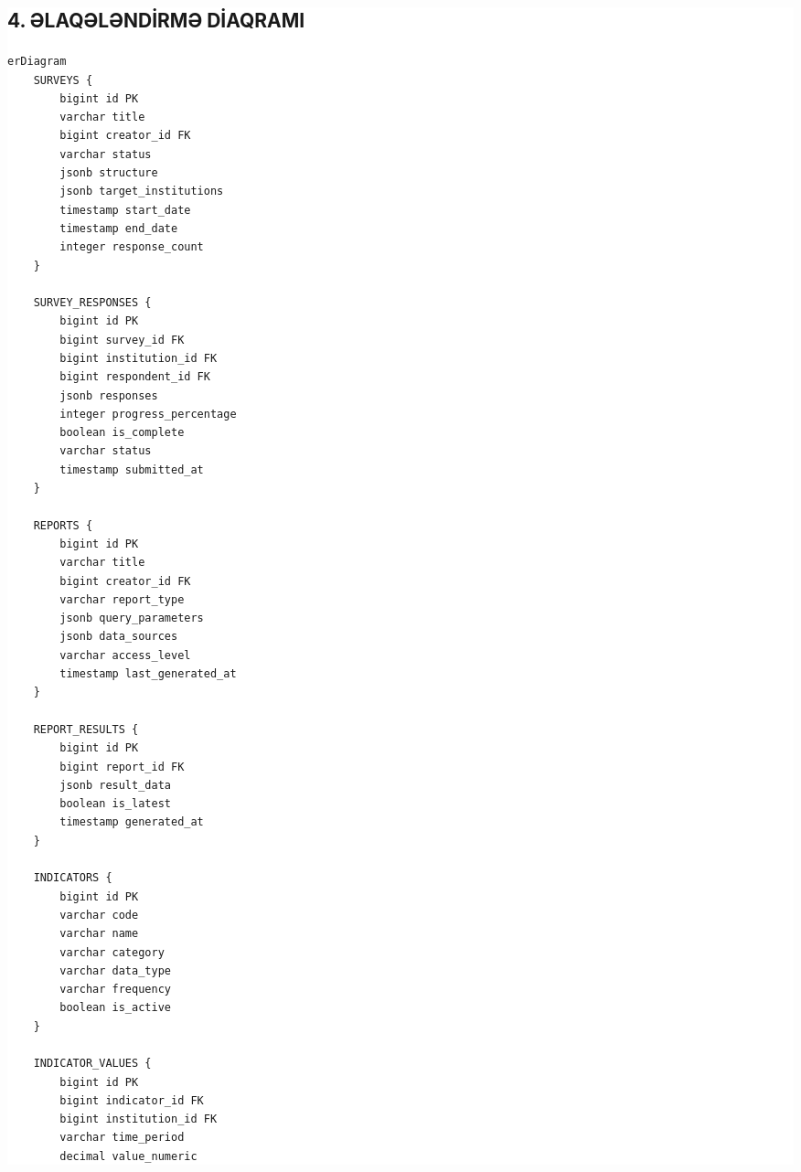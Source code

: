 
## 4. ƏLAQƏLƏNDİRMƏ DİAQRAMI

```mermaid
erDiagram
    SURVEYS {
        bigint id PK
        varchar title
        bigint creator_id FK
        varchar status
        jsonb structure
        jsonb target_institutions
        timestamp start_date
        timestamp end_date
        integer response_count
    }
    
    SURVEY_RESPONSES {
        bigint id PK
        bigint survey_id FK
        bigint institution_id FK
        bigint respondent_id FK
        jsonb responses
        integer progress_percentage
        boolean is_complete
        varchar status
        timestamp submitted_at
    }
    
    REPORTS {
        bigint id PK
        varchar title
        bigint creator_id FK
        varchar report_type
        jsonb query_parameters
        jsonb data_sources
        varchar access_level
        timestamp last_generated_at
    }
    
    REPORT_RESULTS {
        bigint id PK
        bigint report_id FK
        jsonb result_data
        boolean is_latest
        timestamp generated_at
    }
    
    INDICATORS {
        bigint id PK
        varchar code
        varchar name
        varchar category
        varchar data_type
        varchar frequency
        boolean is_active
    }
    
    INDICATOR_VALUES {
        bigint id PK
        bigint indicator_id FK
        bigint institution_id FK
        varchar time_period
        decimal value_numeric
```